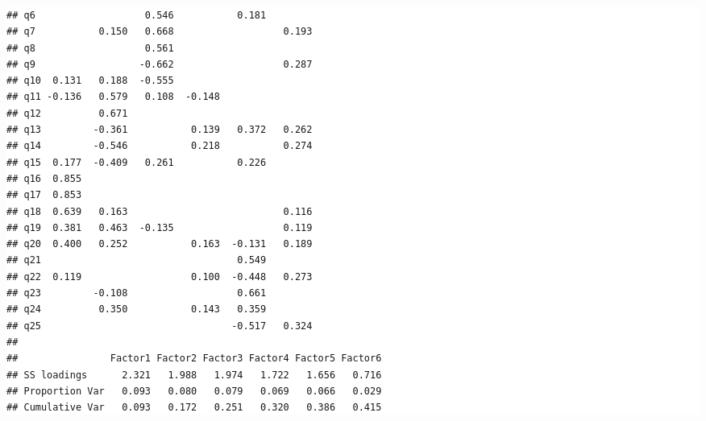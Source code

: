     ## q6                   0.546           0.181         
    ## q7           0.150   0.668                   0.193 
    ## q8                   0.561                         
    ## q9                  -0.662                   0.287 
    ## q10  0.131   0.188  -0.555                         
    ## q11 -0.136   0.579   0.108  -0.148                 
    ## q12          0.671                                 
    ## q13         -0.361           0.139   0.372   0.262 
    ## q14         -0.546           0.218           0.274 
    ## q15  0.177  -0.409   0.261           0.226         
    ## q16  0.855                                         
    ## q17  0.853                                         
    ## q18  0.639   0.163                           0.116 
    ## q19  0.381   0.463  -0.135                   0.119 
    ## q20  0.400   0.252           0.163  -0.131   0.189 
    ## q21                                  0.549         
    ## q22  0.119                   0.100  -0.448   0.273 
    ## q23         -0.108                   0.661         
    ## q24          0.350           0.143   0.359         
    ## q25                                 -0.517   0.324 
    ## 
    ##                Factor1 Factor2 Factor3 Factor4 Factor5 Factor6
    ## SS loadings      2.321   1.988   1.974   1.722   1.656   0.716
    ## Proportion Var   0.093   0.080   0.079   0.069   0.066   0.029
    ## Cumulative Var   0.093   0.172   0.251   0.320   0.386   0.415
